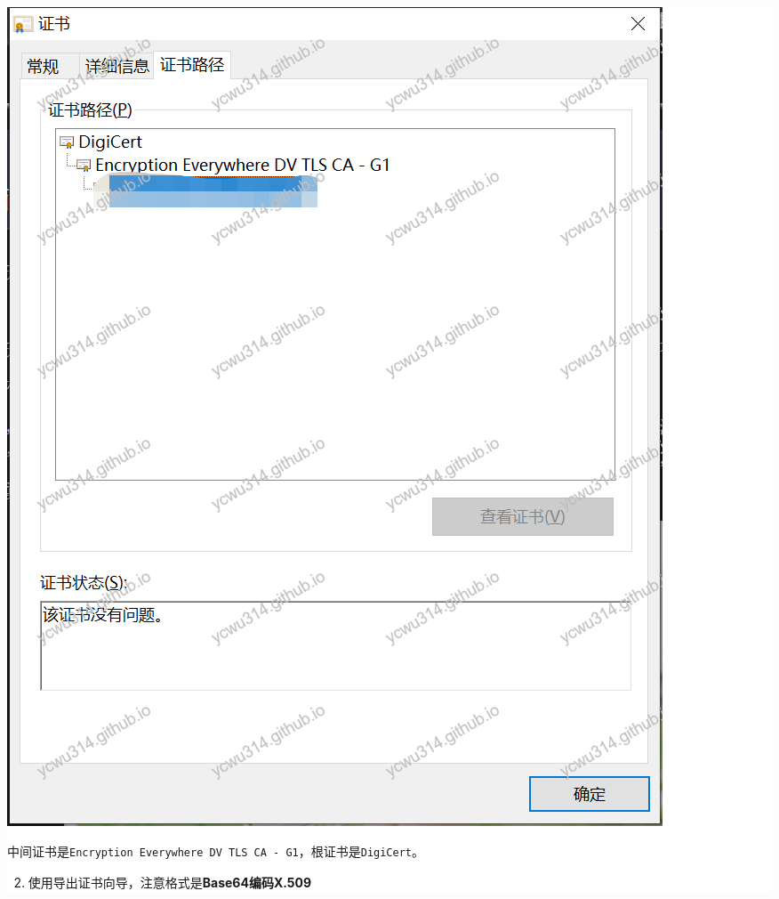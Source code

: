 ![证书.png](证书.png)



中间证书是`Encryption Everywhere DV TLS CA - G1`，根证书是`DigiCert`。

2. 使用导出证书向导，注意格式是**Base64编码X.509**
